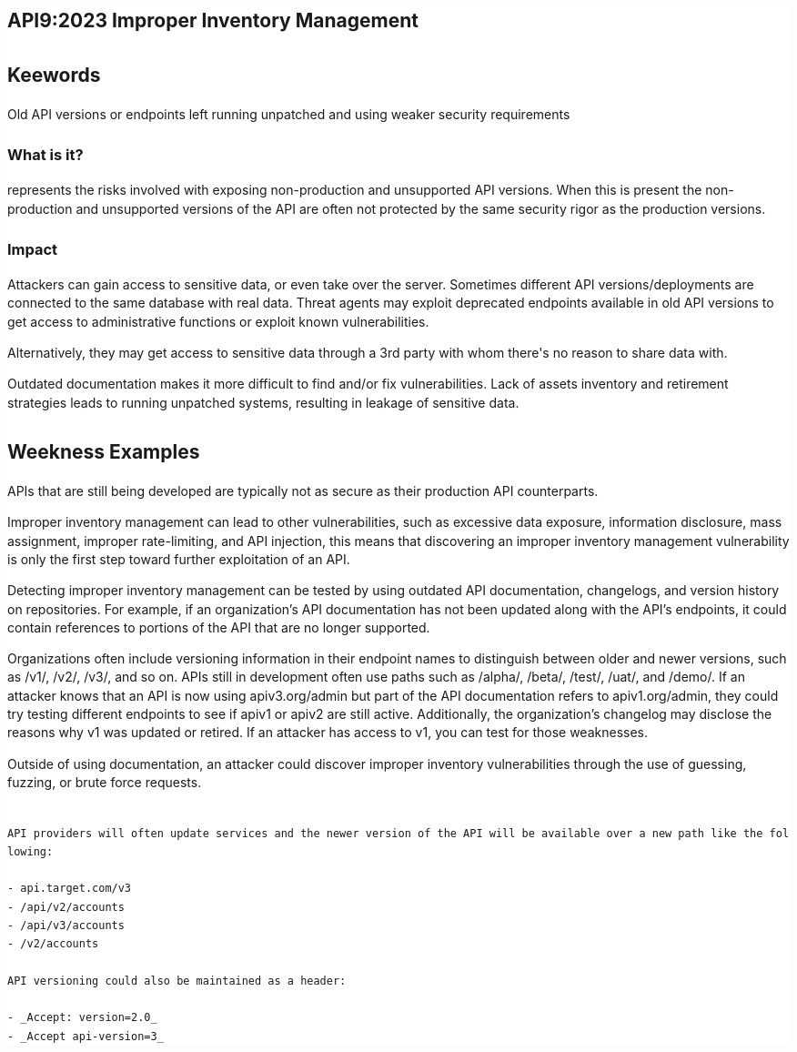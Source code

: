 
## API9:2023 Improper Inventory Management
## Keewords

Old API versions or endpoints left running unpatched and using weaker security requirements

### What is it?

represents the risks involved with exposing non-production and unsupported API versions. When this is present the non-production and unsupported versions of the API are often not protected by the same security rigor as the production versions.
### Impact

Attackers can gain access to sensitive data, or even take over the server. Sometimes different API versions/deployments are connected to the same database with real data. Threat agents may exploit deprecated endpoints available in old API versions to get access to administrative functions or exploit known vulnerabilities.

Alternatively, they may get access to sensitive data through a 3rd party with whom there's no reason to share data with.

Outdated documentation makes it more difficult to find and/or fix vulnerabilities. Lack of assets inventory and retirement strategies leads to running unpatched systems, resulting in leakage of sensitive data.

## Weekness Examples

APIs that are still being developed are typically not as secure as their production API counterparts.

Improper inventory management can lead to other vulnerabilities, such as excessive data exposure, information disclosure, mass assignment, improper rate-limiting, and API injection, this means that discovering an improper inventory management vulnerability is only the first step toward further exploitation of an API.

Detecting improper inventory management can be tested by using outdated API documentation, changelogs, and version history on repositories. For example, if an organization’s API documentation has not been updated along with the API’s endpoints, it could contain references to portions of the API that are no longer supported.


Organizations often include versioning information in their endpoint names to distinguish between older and newer versions, such as /v1/, /v2/, /v3/, and so on. APIs still in development often use paths such as /alpha/, /beta/, /test/, /uat/, and /demo/. If an attacker knows that an API is now using apiv3.org/admin but part of the API documentation refers to apiv1.org/admin, they could try testing different endpoints to see if apiv1 or apiv2 are still active. Additionally, the organization’s changelog may disclose the reasons why v1 was updated or retired. If an attacker has access to v1, you can test for those weaknesses.

Outside of using documentation, an attacker could discover improper inventory vulnerabilities through the use of guessing, fuzzing, or brute force requests.

```http

API providers will often update services and the newer version of the API will be available over a new path like the following:

- api.target.com/v3
- /api/v2/accounts
- /api/v3/accounts
- /v2/accounts

API versioning could also be maintained as a header:

- _Accept: version=2.0_
- _Accept api-version=3_
```